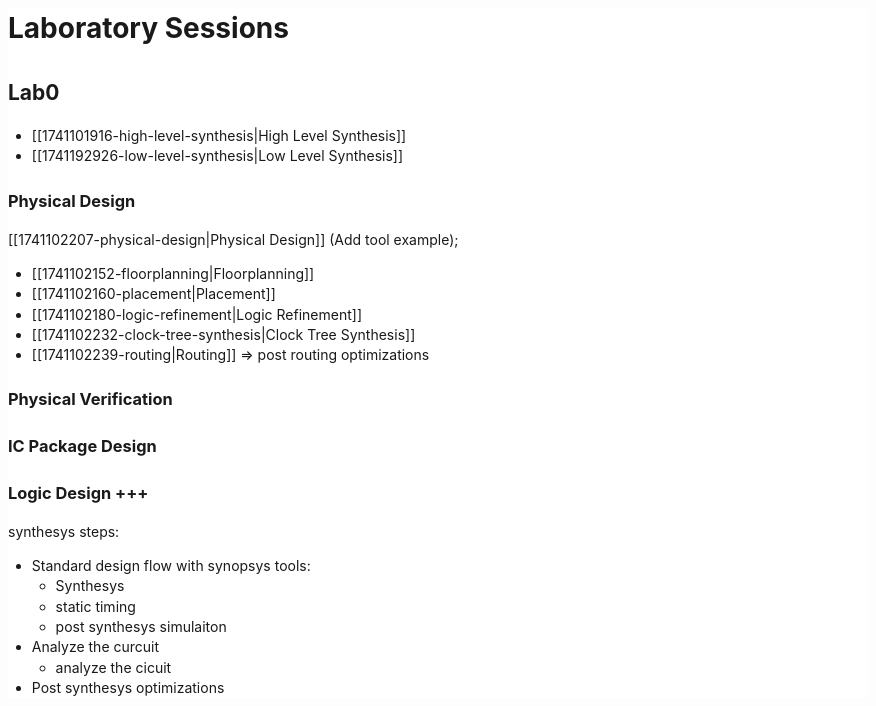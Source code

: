 # Laboratory Sessions

## Lab0

- [[1741101916-high-level-synthesis|High Level Synthesis]]
- [[1741192926-low-level-synthesis|Low Level Synthesis]]

### Physical Design

[[1741102207-physical-design|Physical Design]] (Add tool example);

- [[1741102152-floorplanning|Floorplanning]]
- [[1741102160-placement|Placement]]
- [[1741102180-logic-refinement|Logic Refinement]]
- [[1741102232-clock-tree-synthesis|Clock Tree Synthesis]]
- [[1741102239-routing|Routing]] => post  routing optimizations

### Physical Verification

### IC Package Design

### Logic Design +++

synthesys steps:

- Standard design flow with synopsys tools:
  - Synthesys
  - static timing
  - post synthesys simulaiton
- Analyze the curcuit
  - analyze the cicuit
- Post synthesys optimizations


[^1]: ![size_layout_mosfets.png](assets/imgs/size_layout_mosfets.png)